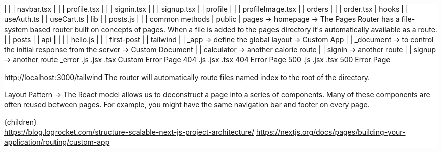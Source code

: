 | | | navbar.tsx
| | | profile.tsx
| | | signin.tsx
| | | signup.tsx
| | profile
| | | profileImage.tsx
| | orders
| | | order.tsx
| hooks
| | useAuth.ts
| | useCart.ts
| lib
| | posts.js
| | | common methods
| public
| pages -> homepage -> The Pages Router has a file-system based router built on concepts of pages. When a file is added to the pages directory it's automatically available as a route. 
| | posts
| | api
| | | | hello.js
| | | first-post
| | tailwind
| | _app -> define the global layout -> Custom App
| | _document -> to control the initial response from the server -> Custom Document
| | calculator -> another calorie route
| | signin -> another  route
| | signup -> another  route
_error	.js .jsx .tsx	Custom Error Page
404	.js .jsx .tsx	404 Error Page
500	.js .jsx .tsx	500 Error Page

http://localhost:3000/tailwind 
The router will automatically route files named index to the root of the directory.

Layout Pattern ->  The React model allows us to deconstruct a page into a series of components. Many of these components are often reused between pages. For example, you might have the same navigation bar and footer on every page.   <main>{children}</main>
https://blog.logrocket.com/structure-scalable-next-js-project-architecture/
https://nextjs.org/docs/pages/building-your-application/routing/custom-app
